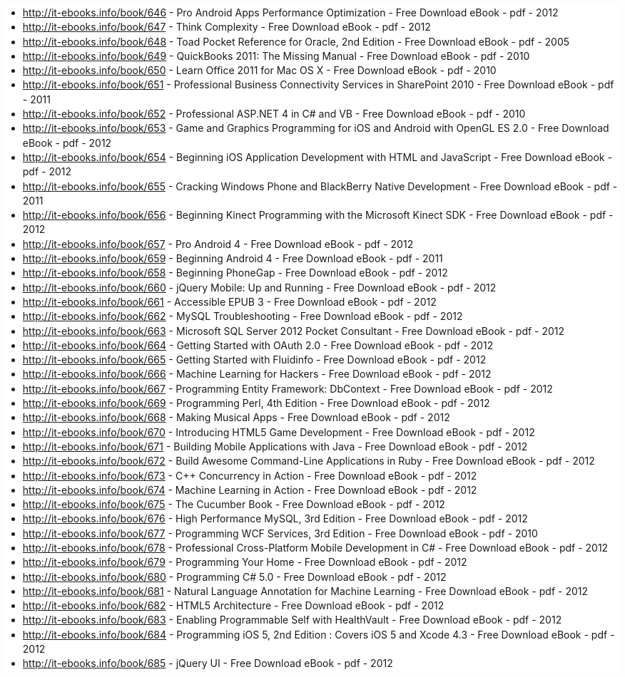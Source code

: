 * http://it-ebooks.info/book/646 - Pro Android Apps Performance Optimization - Free Download eBook - pdf - 2012
* http://it-ebooks.info/book/647 - Think Complexity - Free Download eBook - pdf - 2012
* http://it-ebooks.info/book/648 - Toad Pocket Reference for Oracle, 2nd Edition - Free Download eBook - pdf - 2005
* http://it-ebooks.info/book/649 - QuickBooks 2011: The Missing Manual - Free Download eBook - pdf - 2010
* http://it-ebooks.info/book/650 - Learn Office 2011 for Mac OS X - Free Download eBook - pdf - 2010
* http://it-ebooks.info/book/651 - Professional Business Connectivity Services in SharePoint 2010 - Free Download eBook - pdf - 2011
* http://it-ebooks.info/book/652 - Professional ASP.NET 4 in C# and VB - Free Download eBook - pdf - 2010
* http://it-ebooks.info/book/653 - Game and Graphics Programming for iOS and Android with OpenGL ES 2.0 - Free Download eBook - pdf - 2012
* http://it-ebooks.info/book/654 - Beginning iOS Application Development with HTML and JavaScript - Free Download eBook - pdf - 2012
* http://it-ebooks.info/book/655 - Cracking Windows Phone and BlackBerry Native Development - Free Download eBook - pdf - 2011
* http://it-ebooks.info/book/656 - Beginning Kinect Programming with the Microsoft Kinect SDK - Free Download eBook - pdf - 2012
* http://it-ebooks.info/book/657 - Pro Android 4 - Free Download eBook - pdf - 2012
* http://it-ebooks.info/book/659 - Beginning Android 4 - Free Download eBook - pdf - 2011
* http://it-ebooks.info/book/658 - Beginning PhoneGap - Free Download eBook - pdf - 2012
* http://it-ebooks.info/book/660 - jQuery Mobile: Up and Running - Free Download eBook - pdf - 2012
* http://it-ebooks.info/book/661 - Accessible EPUB 3 - Free Download eBook - pdf - 2012
* http://it-ebooks.info/book/662 - MySQL Troubleshooting - Free Download eBook - pdf - 2012
* http://it-ebooks.info/book/663 - Microsoft SQL Server 2012 Pocket Consultant - Free Download eBook - pdf - 2012
* http://it-ebooks.info/book/664 - Getting Started with OAuth 2.0 - Free Download eBook - pdf - 2012
* http://it-ebooks.info/book/665 - Getting Started with Fluidinfo - Free Download eBook - pdf - 2012
* http://it-ebooks.info/book/666 - Machine Learning for Hackers - Free Download eBook - pdf - 2012
* http://it-ebooks.info/book/667 - Programming Entity Framework: DbContext - Free Download eBook - pdf - 2012
* http://it-ebooks.info/book/669 - Programming Perl, 4th Edition - Free Download eBook - pdf - 2012
* http://it-ebooks.info/book/668 - Making Musical Apps - Free Download eBook - pdf - 2012
* http://it-ebooks.info/book/670 - Introducing HTML5 Game Development - Free Download eBook - pdf - 2012
* http://it-ebooks.info/book/671 - Building Mobile Applications with Java - Free Download eBook - pdf - 2012
* http://it-ebooks.info/book/672 - Build Awesome Command-Line Applications in Ruby - Free Download eBook - pdf - 2012
* http://it-ebooks.info/book/673 - C++ Concurrency in Action - Free Download eBook - pdf - 2012
* http://it-ebooks.info/book/674 - Machine Learning in Action - Free Download eBook - pdf - 2012
* http://it-ebooks.info/book/675 - The Cucumber Book - Free Download eBook - pdf - 2012
* http://it-ebooks.info/book/676 - High Performance MySQL, 3rd Edition - Free Download eBook - pdf - 2012
* http://it-ebooks.info/book/677 - Programming WCF Services, 3rd Edition - Free Download eBook - pdf - 2010
* http://it-ebooks.info/book/678 - Professional Cross-Platform Mobile Development in C# - Free Download eBook - pdf - 2012
* http://it-ebooks.info/book/679 - Programming Your Home - Free Download eBook - pdf - 2012
* http://it-ebooks.info/book/680 - Programming C# 5.0 - Free Download eBook - pdf - 2012
* http://it-ebooks.info/book/681 - Natural Language Annotation for Machine Learning - Free Download eBook - pdf - 2012
* http://it-ebooks.info/book/682 - HTML5 Architecture - Free Download eBook - pdf - 2012
* http://it-ebooks.info/book/683 - Enabling Programmable Self with HealthVault - Free Download eBook - pdf - 2012
* http://it-ebooks.info/book/684 - Programming iOS 5, 2nd Edition : Covers iOS 5 and Xcode 4.3 - Free Download eBook - pdf - 2012
* http://it-ebooks.info/book/685 - jQuery UI - Free Download eBook - pdf - 2012